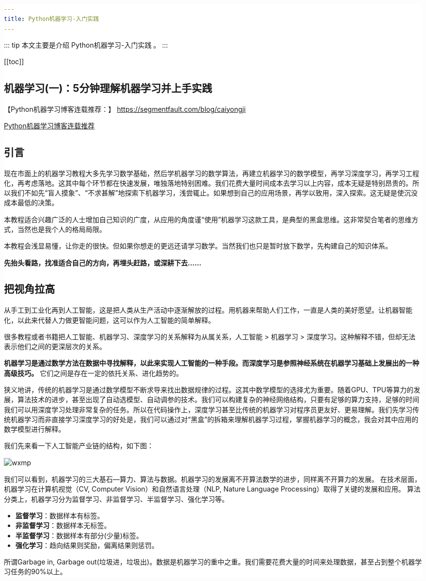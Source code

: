 ```yaml
---
title: Python机器学习-入门实践
---
```


::: tip
本文主要是介绍 Python机器学习-入门实践 。
:::

[[toc]]


## 机器学习(一)：5分钟理解机器学习并上手实践 

【Python机器学习博客连载推荐：】 https://segmentfault.com/blog/caiyongji

[Python机器学习博客连载推荐](https://segmentfault.com/blog/caiyongji)

## 引言

现在市面上的机器学习教程大多先学习数学基础，然后学机器学习的数学算法，再建立机器学习的数学模型，再学习深度学习，再学习工程化，再考虑落地。这其中每个环节都在快速发展，唯独落地特别困难。我们花费大量时间成本去学习以上内容，成本无疑是特别昂贵的。所以我们不如先“盲人摸象”、“不求甚解”地探索下机器学习，浅尝辄止。如果想到自己的应用场景，再学以致用，深入探索。这无疑是使沉没成本最低的决策。

本教程适合兴趣广泛的人士增加自己知识的广度，从应用的角度谨“使用”机器学习这款工具，是典型的黑盒思维。这非常契合笔者的思维方式，当然也是我个人的格局局限。

本教程会浅显易懂，让你走的很快。但如果你想走的更远还请学习数学。当然我们也只是暂时放下数学，先构建自己的知识体系。

**先抬头看路，找准适合自己的方向，再埋头赶路，或深耕下去……**

## 把视角拉高

从手工到工业化再到人工智能，这是把人类从生产活动中逐渐解放的过程。用机器来帮助人们工作，一直是人类的美好愿望。让机器智能化，以此来代替人力做更智能问题，这可以作为人工智能的简单解释。

很多教程或者书籍把人工智能、机器学习、深度学习的关系解释为从属关系，人工智能 > 机器学习 > 深度学习。这种解释不错，但却无法表示他们之间的更深层次的关系。

**机器学习是通过数学方法在数据中寻找解释，以此来实现人工智能的一种手段。而深度学习是参照神经系统在机器学习基础上发展出的一种高级技巧。** 它们之间是存在一定的依托关系、进化趋势的。

狭义地讲，传统的机器学习是通过数学模型不断求导来找出数据规律的过程。这其中数学模型的选择尤为重要。随着GPU、TPU等算力的发展，算法技术的进步，甚至出现了自动选模型、自动调参的技术。我们可以构建复杂的神经网络结构，只要有足够的算力支持，足够的时间我们可以用深度学习处理非常复杂的任务。所以在代码操作上，深度学习甚至比传统的机器学习对程序员更友好、更易理解。我们先学习传统机器学习而非直接学习深度学习的好处是，我们可以通过对“黑盒”的拆箱来理解机器学习过程，掌握机器学习的概念，我会对其中应用的数学模型进行解释。

我们先来看一下人工智能产业链的结构，如下图：

<img class= "zoom-custom-imgs" :src="$withBase('/assets/img/ad/pymlcase/intro-1.png')" alt="wxmp">

我们可以看到，机器学习的三大基石—算力、算法与数据。机器学习的发展离不开算法数学的进步，同样离不开算力的发展。
在技术层面，机器学习在计算机视觉（CV, Computer Vision）和自然语言处理（NLP, Nature Language Processing）取得了关键的发展和应用。
算法分类上，机器学习分为监督学习、非监督学习、半监督学习、强化学习等。

- **监督学习**：数据样本有标签。
- **非监督学习**：数据样本无标签。
- **半监督学习**：数据样本有部分(少量)标签。
- **强化学习**：趋向结果则奖励，偏离结果则惩罚。

所谓Garbage in, Garbage out(垃圾进，垃圾出)。数据是机器学习的重中之重。我们需要花费大量的时间来处理数据，甚至占到整个机器学习任务的90%以上。
